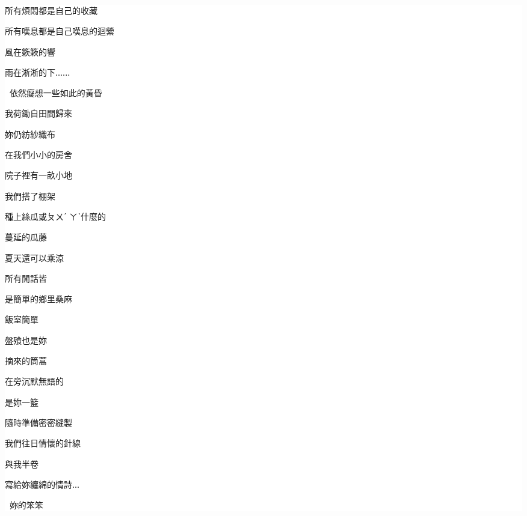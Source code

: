 所有煩悶都是自己的收藏


所有嘆息都是自己嘆息的迴縈


風在簌簌的響


雨在淅淅的下......


 
依然癡想一些如此的黃昏


我荷鋤自田間歸來


妳仍紡紗織布


在我們小小的房舍


院子裡有一畝小地


我們搭了棚架


種上絲瓜或ㄆㄨˊ ㄚˋ什麼的


蔓延的瓜藤


夏天還可以乘涼


所有閒話皆


是簡單的鄉里桑麻


飯室簡單


盤飱也是妳


摘來的筒蒿


在旁沉默無語的


是妳一籃


隨時準備密密縫製


我們往日情懷的針線


與我半卷


寫給妳纏綿的情詩...


  
妳的笨笨
